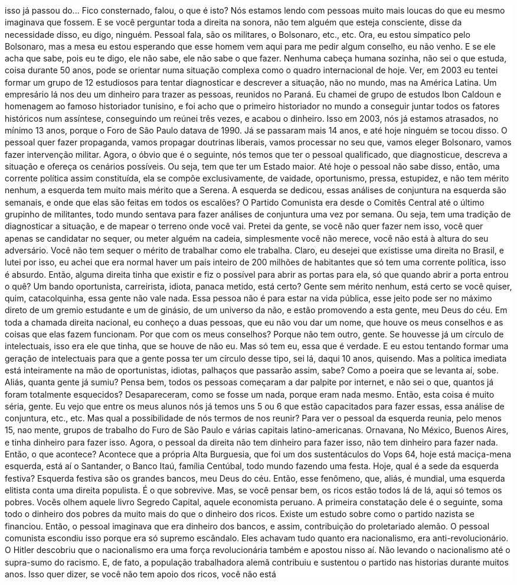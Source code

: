 isso já passou do... Fico consternado, falou, o que é isto? Nós estamos lendo com pessoas muito mais loucas do que eu mesmo imaginava que fossem. E se você perguntar toda a direita na sonora, não tem alguém que esteja consciente, disse da necessidade disso, eu digo, ninguém. Pessoal fala, são os militares, o Bolsonaro, etc., etc. Ora, eu estou simpatico pelo Bolsonaro, mas a mesa eu estou esperando que esse homem vem aqui para me pedir algum conselho, eu não venho. E se ele acha que sabe, pois eu te digo, ele não sabe, ele não sabe o que fazer. Nenhuma cabeça humana sozinha, não sei o que estuda, coisa durante 50 anos, pode se orientar numa situação complexa como o quadro internacional de hoje. Ver, em 2003 eu tentei formar um grupo de 12 estudiosos para tentar diagnosticar e descrever a situação, não no mundo, mas na América Latina. Um empresário lá nos deu um dinheiro para trazer as pessoas, reunidos no Paraná. Eu chamei de grupo de estudos Ibon Caldoun e homenagem ao famoso historiador tunisino, e foi acho que o primeiro historiador no mundo a conseguir juntar todos os fatores históricos num assíntese, conseguindo um reúnei três vezes, e acabou o dinheiro. Isso em 2003, nós já estamos atrasados, no mínimo 13 anos, porque o Foro de São Paulo datava de 1990. Já se passaram mais 14 anos, e até hoje ninguém se tocou disso. O pessoal quer fazer propaganda, vamos propagar doutrinas liberais, vamos processar no seu que, vamos eleger Bolsonaro, vamos fazer intervenção militar. Agora, o óbvio que é o seguinte, nós temos que ter o pessoal qualificado, que diagnosticue, descreva a situação e ofereça os cenários possíveis. Ou seja, tem que ter um Estado maior. Até hoje o pessoal não sabe disso, então, uma corrente política assim constituída, ela se compõe exclusivamente, de vaidade, oportunismo, pressa, estupidez, e não tem mérito nenhum, a esquerda tem muito mais mérito que a Serena. A esquerda se dedicou, essas análises de conjuntura na esquerda são semanais, e onde que elas são feitas em todos os escalões? O Partido Comunista era desde o Comitês Central até o último grupinho de militantes, todo mundo sentava para fazer análises de conjuntura uma vez por semana. Ou seja, tem uma tradição de diagnosticar a situação, e de mapear o terreno onde você vai. Pretei da gente, se você não quer fazer nem isso, você quer apenas se candidatar no sequer, ou meter alguém na cadeia, simplesmente você não merece, você não está à altura do seu adversário. Você não tem sequer o mérito de trabalhar como ele trabalha. Claro, eu desejei que existisse uma direita no Brasil, e lutei por isso, eu achei que era normal haver um país inteiro de 200 milhões de habitantes que só tem uma corrente política, isso é absurdo. Então, alguma direita tinha que existir e fiz o possível para abrir as portas para ela, só que quando abrir a porta entrou o quê? Um bando oportunista, carreirista, idiota, panaca metido, está certo? Gente sem mérito nenhum, está certo se você quiser, quim, catacolquinha, essa gente não vale nada. Essa pessoa não é para estar na vida pública, esse jeito pode ser no máximo direto de um gremio estudante e um de ginásio, de um universo da não, e estão promovendo a esta gente, meu Deus do céu. Em toda a chamada direita nacional, eu conheço a duas pessoas, que eu não vou dar um nome, que houve os meus conselhos e as coisas que elas fazem funcionam. Por que com os meus conselhos? Porque não tem outro, gente. Se houvesse já um círculo de intelectuais, isso era ele que tinha, que se houve de não eu. Mas só tem eu, essa que é verdade. E eu estou tentando formar uma geração de intelectuais para que a gente possa ter um círculo desse tipo, sei lá, daqui 10 anos, quisendo. Mas a política imediata está inteiramente na mão de oportunistas, idiotas, palhaços que passarão assim, sabe? Como a poeira que se levanta aí, sobe. Aliás, quanta gente já sumiu? Pensa bem, todos os pessoas começaram a dar palpite por internet, e não sei o que, quantos já foram totalmente esquecidos? Desapareceram, como se fosse um nada, porque eram nada mesmo. Então, esta coisa é muito séria, gente. Eu vejo que entre os meus alunos nós já temos uns 5 ou 6 que estão capacitados para fazer essas, essa análise de conjuntura, etc., etc. Mas qual a possibilidade de nós termos de nos reunir? Para ver o pessoal da esquerda reunia, pelo menos 15, nao mente, grupos de trabalho do Furo de São Paulo e várias capitais latino-americanas. Ornavana, No México, Buenos Aires, e tinha dinheiro para fazer isso. Agora, o pessoal da direita não tem dinheiro para fazer isso, não tem dinheiro para fazer nada. Então, o que acontece? Acontece que a própria Alta Burguesia, que foi um dos sustentáculos do Vops 64, hoje está maciça-mena esquerda, está aí o Santander, o Banco Itaú, família Centúbal, todo mundo fazendo uma festa. Hoje, qual é a sede da esquerda festiva? Esquerda festiva são os grandes bancos, meu Deus do céu. Então, esse fenômeno, que, aliás, é mundial, uma esquerda elitista conta uma direita populista. É o que sobrevive. Mas, se você pensar bem, os ricos estão todos lá de lá, aqui só temos os pobres. Vocês olhem aquele livro Segredo Capital, aquele economista peruano. A primeira constatação dele é o seguinte, soma todo o dinheiro dos pobres da muito mais do que o dinheiro dos ricos. Existe um estudo sobre como o partido nazista se financiou. Então, o pessoal imaginava que era dinheiro dos bancos, e assim, contribuição do proletariado alemão. O pessoal comunista escondiu isso porque era só supremo escândalo. Eles achavam tudo quanto era nacionalismo, era anti-revolucionário. O Hitler descobriu que o nacionalismo era uma força revolucionária também e apostou nisso aí. Não levando o nacionalismo até o supra-sumo do racismo. E, de fato, a população trabalhadora alemã contribuiu e sustentou o partido nas historias durante muitos anos. Isso quer dizer, se você não tem apoio dos ricos, você não está